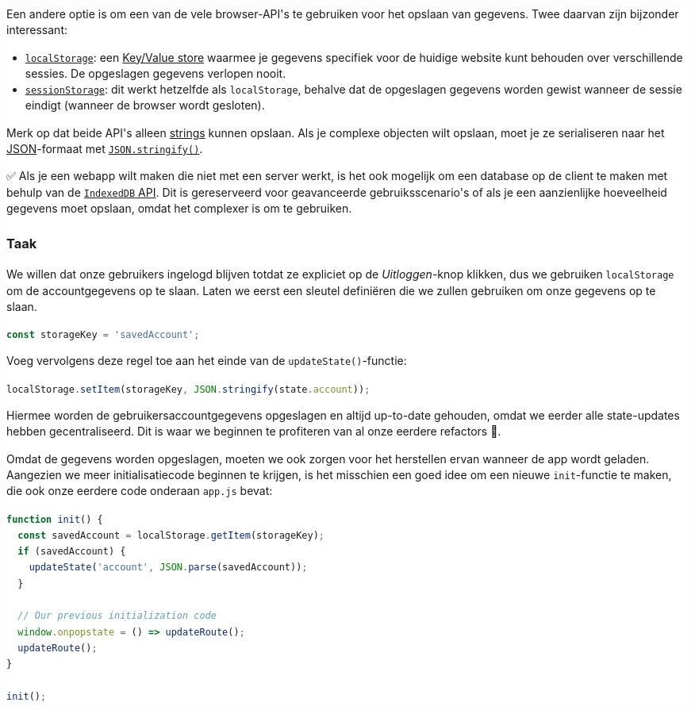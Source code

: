 Een andere optie is om een van de vele browser-API's te gebruiken voor het opslaan van gegevens. Twee daarvan zijn bijzonder interessant:

- [`localStorage`](https://developer.mozilla.org/docs/Web/API/Window/localStorage): een [Key/Value store](https://en.wikipedia.org/wiki/Key%E2%80%93value_database) waarmee je gegevens specifiek voor de huidige website kunt behouden over verschillende sessies. De opgeslagen gegevens verlopen nooit.
- [`sessionStorage`](https://developer.mozilla.org/docs/Web/API/Window/sessionStorage): dit werkt hetzelfde als `localStorage`, behalve dat de opgeslagen gegevens worden gewist wanneer de sessie eindigt (wanneer de browser wordt gesloten).

Merk op dat beide API's alleen [strings](https://developer.mozilla.org/docs/Web/JavaScript/Reference/Global_Objects/String) kunnen opslaan. Als je complexe objecten wilt opslaan, moet je ze serialiseren naar het [JSON](https://developer.mozilla.org/docs/Web/JavaScript/Reference/Global_Objects/JSON)-formaat met [`JSON.stringify()`](https://developer.mozilla.org/docs/Web/JavaScript/Reference/Global_Objects/JSON/stringify).

✅ Als je een webapp wilt maken die niet met een server werkt, is het ook mogelijk om een database op de client te maken met behulp van de [`IndexedDB` API](https://developer.mozilla.org/docs/Web/API/IndexedDB_API). Dit is gereserveerd voor geavanceerde gebruiksscenario's of als je een aanzienlijke hoeveelheid gegevens moet opslaan, omdat het complexer is om te gebruiken.

### Taak

We willen dat onze gebruikers ingelogd blijven totdat ze expliciet op de *Uitloggen*-knop klikken, dus we gebruiken `localStorage` om de accountgegevens op te slaan. Laten we eerst een sleutel definiëren die we zullen gebruiken om onze gegevens op te slaan.

```js
const storageKey = 'savedAccount';
```

Voeg vervolgens deze regel toe aan het einde van de `updateState()`-functie:

```js
localStorage.setItem(storageKey, JSON.stringify(state.account));
```

Hiermee worden de gebruikersaccountgegevens opgeslagen en altijd up-to-date gehouden, omdat we eerder alle state-updates hebben gecentraliseerd. Dit is waar we beginnen te profiteren van al onze eerdere refactors 🙂.

Omdat de gegevens worden opgeslagen, moeten we ook zorgen voor het herstellen ervan wanneer de app wordt geladen. Aangezien we meer initialisatiecode beginnen te krijgen, is het misschien een goed idee om een nieuwe `init`-functie te maken, die ook onze eerdere code onderaan `app.js` bevat:

```js
function init() {
  const savedAccount = localStorage.getItem(storageKey);
  if (savedAccount) {
    updateState('account', JSON.parse(savedAccount));
  }

  // Our previous initialization code
  window.onpopstate = () => updateRoute();
  updateRoute();
}

init();
```
